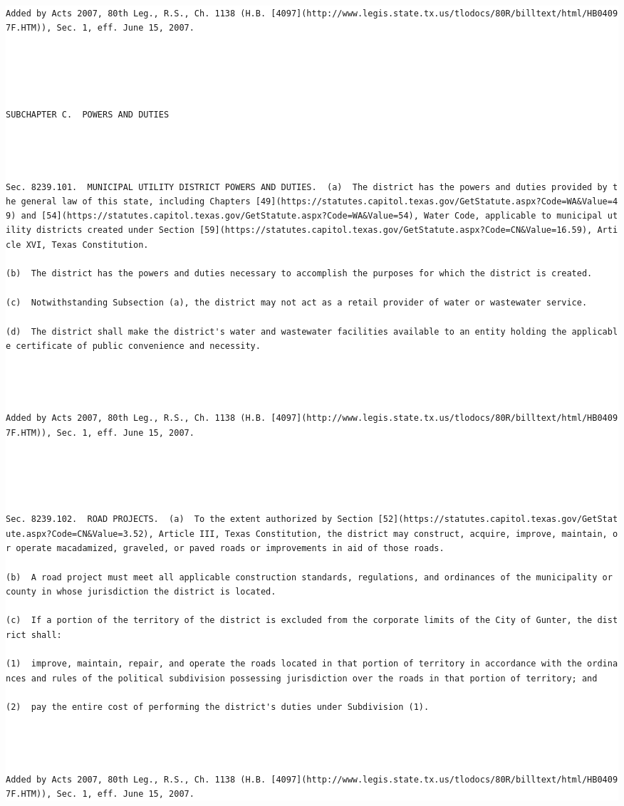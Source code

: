     
    
    Added by Acts 2007, 80th Leg., R.S., Ch. 1138 (H.B. [4097](http://www.legis.state.tx.us/tlodocs/80R/billtext/html/HB04097F.HTM)), Sec. 1, eff. June 15, 2007.
    
    
    
    
    
    SUBCHAPTER C.  POWERS AND DUTIES
    
      
    
    
    Sec. 8239.101.  MUNICIPAL UTILITY DISTRICT POWERS AND DUTIES.  (a)  The district has the powers and duties provided by the general law of this state, including Chapters [49](https://statutes.capitol.texas.gov/GetStatute.aspx?Code=WA&Value=49) and [54](https://statutes.capitol.texas.gov/GetStatute.aspx?Code=WA&Value=54), Water Code, applicable to municipal utility districts created under Section [59](https://statutes.capitol.texas.gov/GetStatute.aspx?Code=CN&Value=16.59), Article XVI, Texas Constitution.
    
    (b)  The district has the powers and duties necessary to accomplish the purposes for which the district is created.
    
    (c)  Notwithstanding Subsection (a), the district may not act as a retail provider of water or wastewater service.
    
    (d)  The district shall make the district's water and wastewater facilities available to an entity holding the applicable certificate of public convenience and necessity.
    
    
    
    
    Added by Acts 2007, 80th Leg., R.S., Ch. 1138 (H.B. [4097](http://www.legis.state.tx.us/tlodocs/80R/billtext/html/HB04097F.HTM)), Sec. 1, eff. June 15, 2007.
    
    
    
    
    
    Sec. 8239.102.  ROAD PROJECTS.  (a)  To the extent authorized by Section [52](https://statutes.capitol.texas.gov/GetStatute.aspx?Code=CN&Value=3.52), Article III, Texas Constitution, the district may construct, acquire, improve, maintain, or operate macadamized, graveled, or paved roads or improvements in aid of those roads.
    
    (b)  A road project must meet all applicable construction standards, regulations, and ordinances of the municipality or county in whose jurisdiction the district is located.
    
    (c)  If a portion of the territory of the district is excluded from the corporate limits of the City of Gunter, the district shall:
    
    (1)  improve, maintain, repair, and operate the roads located in that portion of territory in accordance with the ordinances and rules of the political subdivision possessing jurisdiction over the roads in that portion of territory; and
    
    (2)  pay the entire cost of performing the district's duties under Subdivision (1).
    
    
    
    
    Added by Acts 2007, 80th Leg., R.S., Ch. 1138 (H.B. [4097](http://www.legis.state.tx.us/tlodocs/80R/billtext/html/HB04097F.HTM)), Sec. 1, eff. June 15, 2007.
    
    
    
    
    
